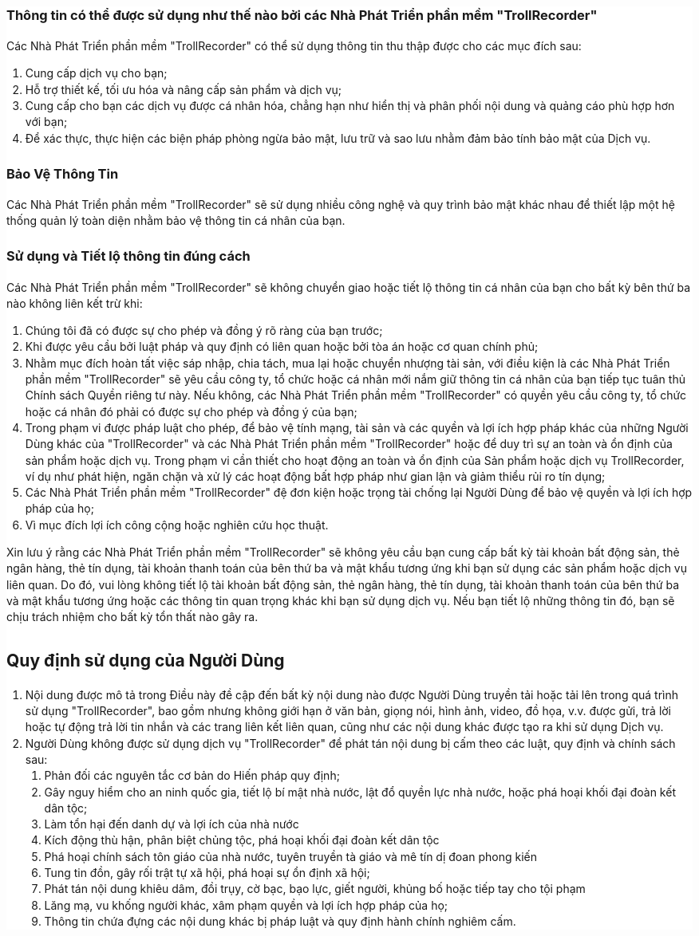 ### Thông tin có thể được sử dụng như thế nào bởi các Nhà Phát Triển phần mềm "TrollRecorder"

Các Nhà Phát Triển phần mềm "TrollRecorder" có thể sử dụng thông tin thu thập được cho các mục đích sau:

1. Cung cấp dịch vụ cho bạn;
2. Hỗ trợ thiết kế, tối ưu hóa và nâng cấp sản phẩm và dịch vụ;
3. Cung cấp cho bạn các dịch vụ được cá nhân hóa, chẳng hạn như hiển thị và phân phối nội dung và quảng cáo phù hợp hơn với bạn;
4. Để xác thực, thực hiện các biện pháp phòng ngừa bảo mật, lưu trữ và sao lưu nhằm đảm bảo tính bảo mật của Dịch vụ.

### Bảo Vệ Thông Tin

Các Nhà Phát Triển phần mềm "TrollRecorder" sẽ sử dụng nhiều công nghệ và quy trình bảo mật khác nhau để thiết lập một hệ thống quản lý toàn diện nhằm bảo vệ thông tin cá nhân của bạn.

### Sử dụng và Tiết lộ thông tin đúng cách

Các Nhà Phát Triển phần mềm "TrollRecorder" sẽ không chuyển giao hoặc tiết lộ thông tin cá nhân của bạn cho bất kỳ bên thứ ba nào không liên kết trừ khi:

1. Chúng tôi đã có được sự cho phép và đồng ý rõ ràng của bạn trước;
2. Khi được yêu cầu bởi luật pháp và quy định có liên quan hoặc bởi tòa án hoặc cơ quan chính phủ;
3. Nhằm mục đích hoàn tất việc sáp nhập, chia tách, mua lại hoặc chuyển nhượng tài sản, với điều kiện là các Nhà Phát Triển phần mềm "TrollRecorder" sẽ yêu cầu công ty, tổ chức hoặc cá nhân mới nắm giữ thông tin cá nhân của bạn tiếp tục tuân thủ Chính sách Quyền riêng tư này. Nếu không, các Nhà Phát Triển phần mềm "TrollRecorder" có quyền yêu cầu công ty, tổ chức hoặc cá nhân đó phải có được sự cho phép và đồng ý của bạn;
4. Trong phạm vi được pháp luật cho phép, để bảo vệ tính mạng, tài sản và các quyền và lợi ích hợp pháp khác của những Người Dùng khác của "TrollRecorder" và các Nhà Phát Triển phần mềm "TrollRecorder" hoặc để duy trì sự an toàn và ổn định của sản phẩm hoặc dịch vụ. Trong phạm vi cần thiết cho hoạt động an toàn và ổn định của Sản phẩm hoặc dịch vụ TrollRecorder, ví dụ như phát hiện, ngăn chặn và xử lý các hoạt động bất hợp pháp như gian lận và giảm thiểu rủi ro tín dụng;
5. Các Nhà Phát Triển phần mềm "TrollRecorder" đệ đơn kiện hoặc trọng tài chống lại Người Dùng để bảo vệ quyền và lợi ích hợp pháp của họ;
6. Vì mục đích lợi ích công cộng hoặc nghiên cứu học thuật.

Xin lưu ý rằng các Nhà Phát Triển phần mềm "TrollRecorder" sẽ không yêu cầu bạn cung cấp bất kỳ tài khoản bất động sản, thẻ ngân hàng, thẻ tín dụng, tài khoản thanh toán của bên thứ ba và mật khẩu tương ứng khi bạn sử dụng các sản phẩm hoặc dịch vụ liên quan. Do đó, vui lòng không tiết lộ tài khoản bất động sản, thẻ ngân hàng, thẻ tín dụng, tài khoản thanh toán của bên thứ ba và mật khẩu tương ứng hoặc các thông tin quan trọng khác khi bạn sử dụng dịch vụ. Nếu bạn tiết lộ những thông tin đó, bạn sẽ chịu trách nhiệm cho bất kỳ tổn thất nào gây ra.

## Quy định sử dụng của Người Dùng

1. Nội dung được mô tả trong Điều này đề cập đến bất kỳ nội dung nào được Người Dùng truyền tải hoặc tải lên trong quá trình sử dụng "TrollRecorder", bao gồm nhưng không giới hạn ở văn bản, giọng nói, hình ảnh, video, đồ họa, v.v. được gửi, trả lời hoặc tự động trả lời tin nhắn và các trang liên kết liên quan, cũng như các nội dung khác được tạo ra khi sử dụng Dịch vụ.
2. Người Dùng không được sử dụng dịch vụ "TrollRecorder" để phát tán nội dung bị cấm theo các luật, quy định và chính sách sau:
	1. Phản đối các nguyên tắc cơ bản do Hiến pháp quy định;
	2. Gây nguy hiểm cho an ninh quốc gia, tiết lộ bí mật nhà nước, lật đổ quyền lực nhà nước, hoặc phá hoại khối đại đoàn kết dân tộc;
	3. Làm tổn hại đến danh dự và lợi ích của nhà nước
	4. Kích động thù hận, phân biệt chủng tộc, phá hoại khối đại đoàn kết dân tộc
	5. Phá hoại chính sách tôn giáo của nhà nước, tuyên truyền tà giáo và mê tín dị đoan phong kiến
	6. Tung tin đồn, gây rối trật tự xã hội, phá hoại sự ổn định xã hội;
	7. Phát tán nội dung khiêu dâm, đồi trụy, cờ bạc, bạo lực, giết người, khủng bố hoặc tiếp tay cho tội phạm
	8. Lăng mạ, vu khống người khác, xâm phạm quyền và lợi ích hợp pháp của họ;
	9. Thông tin chứa đựng các nội dung khác bị pháp luật và quy định hành chính nghiêm cấm.